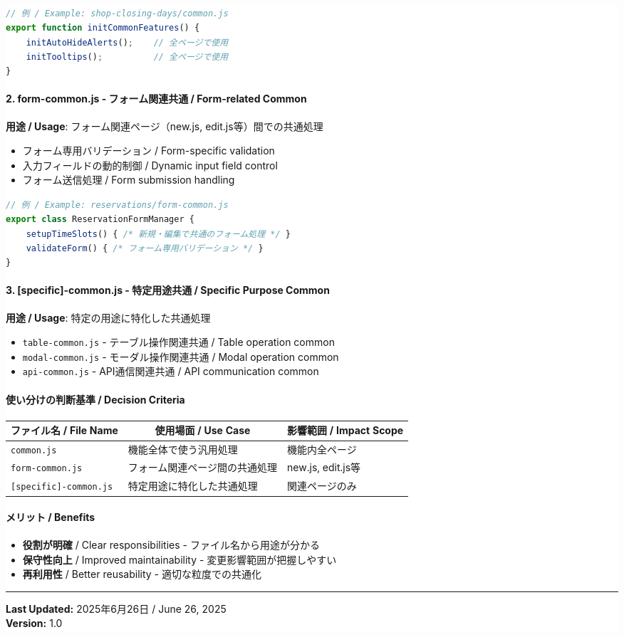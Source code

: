 ```javascript
// 例 / Example: shop-closing-days/common.js
export function initCommonFeatures() {
    initAutoHideAlerts();    // 全ページで使用
    initTooltips();          // 全ページで使用
}
```

#### 2. **form-common.js** - フォーム関連共通 / Form-related Common
**用途 / Usage**: フォーム関連ページ（new.js, edit.js等）間での共通処理
- フォーム専用バリデーション / Form-specific validation
- 入力フィールドの動的制御 / Dynamic input field control
- フォーム送信処理 / Form submission handling

```javascript
// 例 / Example: reservations/form-common.js
export class ReservationFormManager {
    setupTimeSlots() { /* 新規・編集で共通のフォーム処理 */ }
    validateForm() { /* フォーム専用バリデーション */ }
}
```

#### 3. **[specific]-common.js** - 特定用途共通 / Specific Purpose Common
**用途 / Usage**: 特定の用途に特化した共通処理
- `table-common.js` - テーブル操作関連共通 / Table operation common
- `modal-common.js` - モーダル操作関連共通 / Modal operation common
- `api-common.js` - API通信関連共通 / API communication common

#### 使い分けの判断基準 / Decision Criteria

| ファイル名 / File Name | 使用場面 / Use Case | 影響範囲 / Impact Scope |
|---|---|---|
| `common.js` | 機能全体で使う汎用処理 | 機能内全ページ |
| `form-common.js` | フォーム関連ページ間の共通処理 | new.js, edit.js等 |
| `[specific]-common.js` | 特定用途に特化した共通処理 | 関連ページのみ |

#### メリット / Benefits
- **役割が明確** / Clear responsibilities - ファイル名から用途が分かる
- **保守性向上** / Improved maintainability - 変更影響範囲が把握しやすい  
- **再利用性** / Better reusability - 適切な粒度での共通化

---

**Last Updated:** 2025年6月26日 / June 26, 2025  
**Version:** 1.0